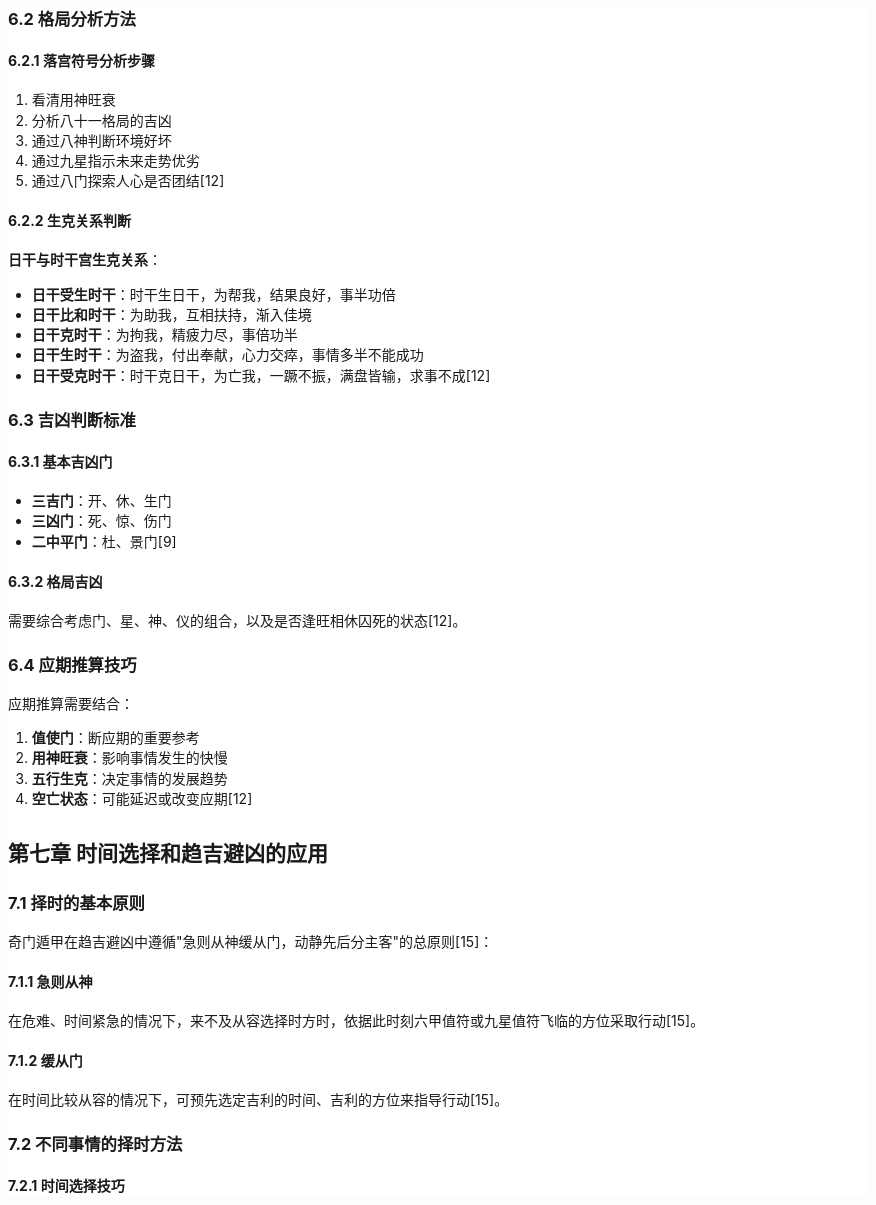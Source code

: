 ### 6.2 格局分析方法

#### 6.2.1 落宫符号分析步骤
1. 看清用神旺衰
2. 分析八十一格局的吉凶
3. 通过八神判断环境好坏
4. 通过九星指示未来走势优劣
5. 通过八门探索人心是否团结[12]

#### 6.2.2 生克关系判断

**日干与时干宫生克关系**：
- **日干受生时干**：时干生日干，为帮我，结果良好，事半功倍
- **日干比和时干**：为助我，互相扶持，渐入佳境
- **日干克时干**：为拘我，精疲力尽，事倍功半
- **日干生时干**：为盗我，付出奉献，心力交瘁，事情多半不能成功
- **日干受克时干**：时干克日干，为亡我，一蹶不振，满盘皆输，求事不成[12]

### 6.3 吉凶判断标准

#### 6.3.1 基本吉凶门
- **三吉门**：开、休、生门
- **三凶门**：死、惊、伤门
- **二中平门**：杜、景门[9]

#### 6.3.2 格局吉凶
需要综合考虑门、星、神、仪的组合，以及是否逢旺相休囚死的状态[12]。

### 6.4 应期推算技巧

应期推算需要结合：
1. **值使门**：断应期的重要参考
2. **用神旺衰**：影响事情发生的快慢
3. **五行生克**：决定事情的发展趋势
4. **空亡状态**：可能延迟或改变应期[12]

## 第七章 时间选择和趋吉避凶的应用

### 7.1 择时的基本原则

奇门遁甲在趋吉避凶中遵循"急则从神缓从门，动静先后分主客"的总原则[15]：

#### 7.1.1 急则从神
在危难、时间紧急的情况下，来不及从容选择时方时，依据此时刻六甲值符或九星值符飞临的方位采取行动[15]。

#### 7.1.2 缓从门
在时间比较从容的情况下，可预先选定吉利的时间、吉利的方位来指导行动[15]。

### 7.2 不同事情的择时方法

#### 7.2.1 时间选择技巧
